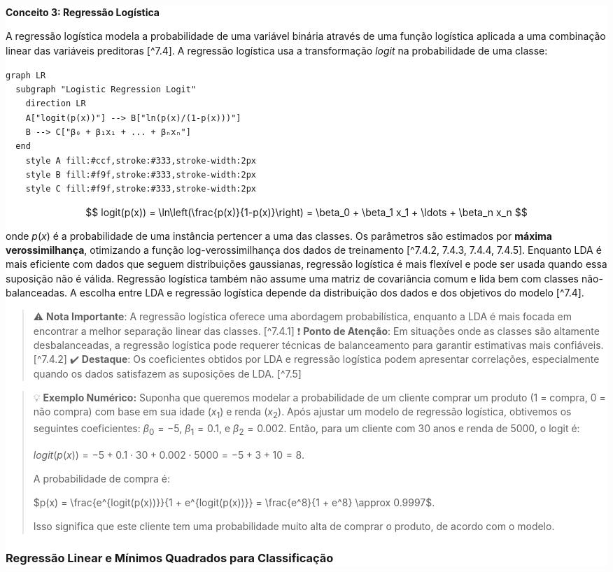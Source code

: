 **Conceito 3: Regressão Logística**

A regressão logística modela a probabilidade de uma variável binária através de uma função logística aplicada a uma combinação linear das variáveis preditoras [^7.4]. A regressão logística usa a transformação *logit* na probabilidade de uma classe:

```mermaid
graph LR
  subgraph "Logistic Regression Logit"
    direction LR
    A["logit(p(x))"] --> B["ln(p(x)/(1-p(x)))"]
    B --> C["β₀ + β₁x₁ + ... + βₙxₙ"]
  end
    style A fill:#ccf,stroke:#333,stroke-width:2px
    style B fill:#f9f,stroke:#333,stroke-width:2px
    style C fill:#f9f,stroke:#333,stroke-width:2px

```

$$
logit(p(x)) = \ln\left(\frac{p(x)}{1-p(x)}\right) = \beta_0 + \beta_1 x_1 + \ldots + \beta_n x_n
$$

onde $p(x)$ é a probabilidade de uma instância pertencer a uma das classes. Os parâmetros são estimados por **máxima verossimilhança**, otimizando a função log-verossimilhança dos dados de treinamento [^7.4.2, 7.4.3, 7.4.4, 7.4.5].
Enquanto LDA é mais eficiente com dados que seguem distribuições gaussianas, regressão logística é mais flexível e pode ser usada quando essa suposição não é válida. Regressão logística também não assume uma matriz de covariância comum e lida bem com classes não-balanceadas. A escolha entre LDA e regressão logística depende da distribuição dos dados e dos objetivos do modelo [^7.4].

> ⚠️ **Nota Importante**: A regressão logística oferece uma abordagem probabilística, enquanto a LDA é mais focada em encontrar a melhor separação linear das classes. [^7.4.1]
> ❗ **Ponto de Atenção**: Em situações onde as classes são altamente desbalanceadas, a regressão logística pode requerer técnicas de balanceamento para garantir estimativas mais confiáveis. [^7.4.2]
> ✔️ **Destaque**: Os coeficientes obtidos por LDA e regressão logística podem apresentar correlações, especialmente quando os dados satisfazem as suposições de LDA. [^7.5]

> 💡 **Exemplo Numérico:** Suponha que queremos modelar a probabilidade de um cliente comprar um produto (1 = compra, 0 = não compra) com base em sua idade ($x_1$) e renda ($x_2$). Após ajustar um modelo de regressão logística, obtivemos os seguintes coeficientes: $\beta_0 = -5$, $\beta_1 = 0.1$, e $\beta_2 = 0.002$. Então, para um cliente com 30 anos e renda de 5000, o logit é:
>
> $logit(p(x)) = -5 + 0.1 \cdot 30 + 0.002 \cdot 5000 = -5 + 3 + 10 = 8$.
>
>  A probabilidade de compra é:
>
> $p(x) = \frac{e^{logit(p(x))}}{1 + e^{logit(p(x))}} = \frac{e^8}{1 + e^8} \approx 0.9997$.
>
> Isso significa que este cliente tem uma probabilidade muito alta de comprar o produto, de acordo com o modelo.

### Regressão Linear e Mínimos Quadrados para Classificação


[^7.1]: "The generalization performance of a learning method relates to its prediction capability on independent test data. Assessment of this performance is extremely important in practice, since it guides the choice of learning method or model, and gives us a measure of the quality of the ultimately chosen model." *(Trecho de "Model Assessment and Selection")*
[^7.2]: "Figure 7.1 illustrates the important issue in assessing the ability of a learning method to generalize. Consider first the case of a quantitative or interval scale response. We have a target variable Y, a vector of inputs X, and a prediction model f(X) that has been estimated from a training set T." *(Trecho de "Model Assessment and Selection")*
[^7.3]:  "As in Chapter 2, if we assume that Y = f(X) + ε where E(ε) = 0 and Var(ε) = σε, we can derive an expression for the expected prediction error of a regression fit f(X) at an input point X = x0, using squared-error loss:" *(Trecho de "Model Assessment and Selection")*
[^7.3.1]: "The first term is the variance of the target around its true mean f(x0), and cannot be avoided no matter how well we estimate f(x0), unless σε = 0." *(Trecho de "Model Assessment and Selection")*
[^7.3.2]: "The second term is the squared bias, the amount by which the average of our estimate differs from the true mean; the last term is the variance